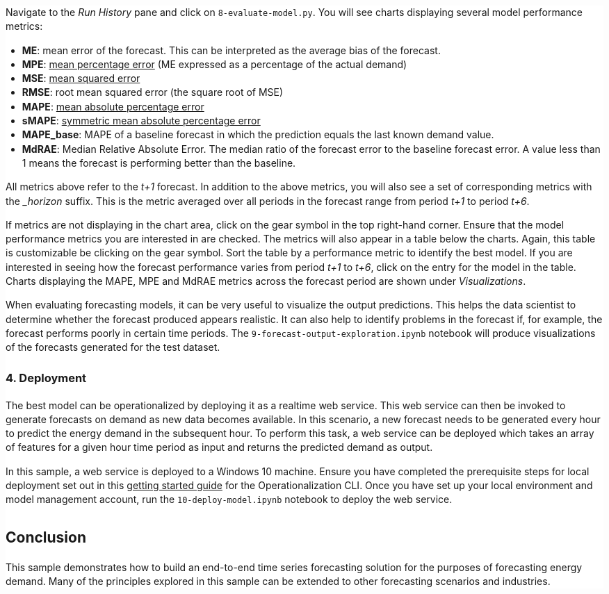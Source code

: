 Navigate to the *Run History* pane and click on `8-evaluate-model.py`. You will see charts displaying several model performance metrics:

- **ME**: mean error of the forecast. This can be interpreted as the average bias of the forecast.
- **MPE**: [mean percentage error](https://en.wikipedia.org/wiki/Mean_percentage_error) (ME expressed as a percentage of the actual demand)
- **MSE**: [mean squared error](https://en.wikipedia.org/wiki/Mean_squared_error)
- **RMSE**: root mean squared error (the square root of MSE)
- **MAPE**: [mean absolute percentage error](https://en.wikipedia.org/wiki/Mean_absolute_percentage_error)
- **sMAPE**: [symmetric mean absolute percentage error](https://en.wikipedia.org/wiki/Symmetric_mean_absolute_percentage_error)
- **MAPE_base**: MAPE of a baseline forecast in which the prediction equals the last known demand value.
- **MdRAE**: Median Relative Absolute Error. The median ratio of the forecast error to the baseline forecast error. A value less than 1 means the forecast is performing better than the baseline.

All metrics above refer to the *t+1* forecast. In addition to the above metrics, you will also see a set of corresponding metrics with the *_horizon* suffix. This is the metric averaged over all periods in the forecast range from period *t+1* to period *t+6*.

If metrics are not displaying in the chart area, click on the gear symbol in the top right-hand corner. Ensure that the model performance metrics you are interested in are checked. The metrics will also appear in a table below the charts. Again, this table is customizable be clicking on the gear symbol. Sort the table by a performance metric to identify the best model. If you are interested in seeing how the forecast performance varies from period *t+1* to *t+6*, click on the entry for the model in the table. Charts displaying the MAPE, MPE and MdRAE metrics across the forecast period are shown under *Visualizations*.

When evaluating forecasting models, it can be very useful to visualize the output predictions. This helps the data scientist to determine whether the forecast produced appears realistic. It can also help to identify problems in the forecast if, for example, the forecast performs poorly in certain time periods. The `9-forecast-output-exploration.ipynb` notebook will produce visualizations of the forecasts generated for the test dataset.

### 4. Deployment

The best model can be operationalized by deploying it as a realtime web service. This web service can then be invoked to generate forecasts on demand as new data becomes available. In this scenario, a new forecast needs to be generated every hour to predict the energy demand in the subsequent hour. To perform this task, a web service can be deployed which takes an array of features for a given hour time period as input and returns the predicted demand as output.

In this sample, a web service is deployed to a Windows 10 machine. Ensure you have completed the prerequisite steps for local deployment set out in this [getting started guide](https://github.com/Azure/Machine-Learning-Operationalization/blob/master/documentation/getting-started.md) for the Operationalization CLI. Once you have set up your local environment and model management account, run the `10-deploy-model.ipynb` notebook to deploy the web service.

## Conclusion

This sample demonstrates how to build an end-to-end time series forecasting solution for the purposes of forecasting energy demand. Many of the principles explored in this sample can be extended to other forecasting scenarios and industries.
